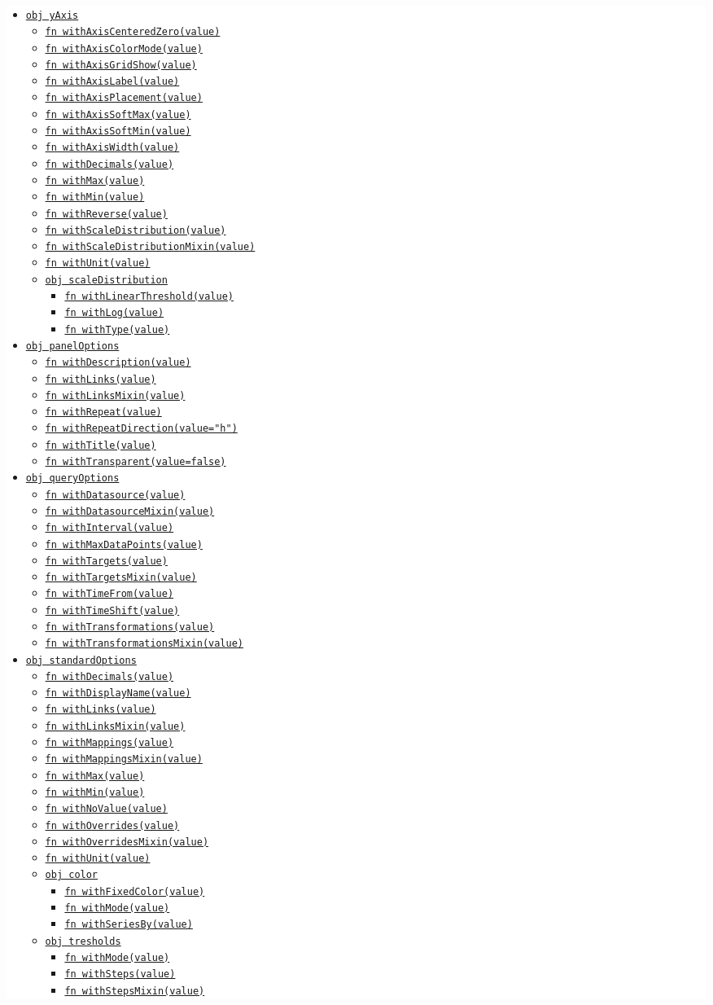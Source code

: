   * [`obj yAxis`](#obj-optionsyaxis)
    * [`fn withAxisCenteredZero(value)`](#fn-optionsyaxiswithaxiscenteredzero)
    * [`fn withAxisColorMode(value)`](#fn-optionsyaxiswithaxiscolormode)
    * [`fn withAxisGridShow(value)`](#fn-optionsyaxiswithaxisgridshow)
    * [`fn withAxisLabel(value)`](#fn-optionsyaxiswithaxislabel)
    * [`fn withAxisPlacement(value)`](#fn-optionsyaxiswithaxisplacement)
    * [`fn withAxisSoftMax(value)`](#fn-optionsyaxiswithaxissoftmax)
    * [`fn withAxisSoftMin(value)`](#fn-optionsyaxiswithaxissoftmin)
    * [`fn withAxisWidth(value)`](#fn-optionsyaxiswithaxiswidth)
    * [`fn withDecimals(value)`](#fn-optionsyaxiswithdecimals)
    * [`fn withMax(value)`](#fn-optionsyaxiswithmax)
    * [`fn withMin(value)`](#fn-optionsyaxiswithmin)
    * [`fn withReverse(value)`](#fn-optionsyaxiswithreverse)
    * [`fn withScaleDistribution(value)`](#fn-optionsyaxiswithscaledistribution)
    * [`fn withScaleDistributionMixin(value)`](#fn-optionsyaxiswithscaledistributionmixin)
    * [`fn withUnit(value)`](#fn-optionsyaxiswithunit)
    * [`obj scaleDistribution`](#obj-optionsyaxisscaledistribution)
      * [`fn withLinearThreshold(value)`](#fn-optionsyaxisscaledistributionwithlinearthreshold)
      * [`fn withLog(value)`](#fn-optionsyaxisscaledistributionwithlog)
      * [`fn withType(value)`](#fn-optionsyaxisscaledistributionwithtype)
* [`obj panelOptions`](#obj-paneloptions)
  * [`fn withDescription(value)`](#fn-paneloptionswithdescription)
  * [`fn withLinks(value)`](#fn-paneloptionswithlinks)
  * [`fn withLinksMixin(value)`](#fn-paneloptionswithlinksmixin)
  * [`fn withRepeat(value)`](#fn-paneloptionswithrepeat)
  * [`fn withRepeatDirection(value="h")`](#fn-paneloptionswithrepeatdirection)
  * [`fn withTitle(value)`](#fn-paneloptionswithtitle)
  * [`fn withTransparent(value=false)`](#fn-paneloptionswithtransparent)
* [`obj queryOptions`](#obj-queryoptions)
  * [`fn withDatasource(value)`](#fn-queryoptionswithdatasource)
  * [`fn withDatasourceMixin(value)`](#fn-queryoptionswithdatasourcemixin)
  * [`fn withInterval(value)`](#fn-queryoptionswithinterval)
  * [`fn withMaxDataPoints(value)`](#fn-queryoptionswithmaxdatapoints)
  * [`fn withTargets(value)`](#fn-queryoptionswithtargets)
  * [`fn withTargetsMixin(value)`](#fn-queryoptionswithtargetsmixin)
  * [`fn withTimeFrom(value)`](#fn-queryoptionswithtimefrom)
  * [`fn withTimeShift(value)`](#fn-queryoptionswithtimeshift)
  * [`fn withTransformations(value)`](#fn-queryoptionswithtransformations)
  * [`fn withTransformationsMixin(value)`](#fn-queryoptionswithtransformationsmixin)
* [`obj standardOptions`](#obj-standardoptions)
  * [`fn withDecimals(value)`](#fn-standardoptionswithdecimals)
  * [`fn withDisplayName(value)`](#fn-standardoptionswithdisplayname)
  * [`fn withLinks(value)`](#fn-standardoptionswithlinks)
  * [`fn withLinksMixin(value)`](#fn-standardoptionswithlinksmixin)
  * [`fn withMappings(value)`](#fn-standardoptionswithmappings)
  * [`fn withMappingsMixin(value)`](#fn-standardoptionswithmappingsmixin)
  * [`fn withMax(value)`](#fn-standardoptionswithmax)
  * [`fn withMin(value)`](#fn-standardoptionswithmin)
  * [`fn withNoValue(value)`](#fn-standardoptionswithnovalue)
  * [`fn withOverrides(value)`](#fn-standardoptionswithoverrides)
  * [`fn withOverridesMixin(value)`](#fn-standardoptionswithoverridesmixin)
  * [`fn withUnit(value)`](#fn-standardoptionswithunit)
  * [`obj color`](#obj-standardoptionscolor)
    * [`fn withFixedColor(value)`](#fn-standardoptionscolorwithfixedcolor)
    * [`fn withMode(value)`](#fn-standardoptionscolorwithmode)
    * [`fn withSeriesBy(value)`](#fn-standardoptionscolorwithseriesby)
  * [`obj tresholds`](#obj-standardoptionstresholds)
    * [`fn withMode(value)`](#fn-standardoptionstresholdswithmode)
    * [`fn withSteps(value)`](#fn-standardoptionstresholdswithsteps)
    * [`fn withStepsMixin(value)`](#fn-standardoptionstresholdswithstepsmixin)
